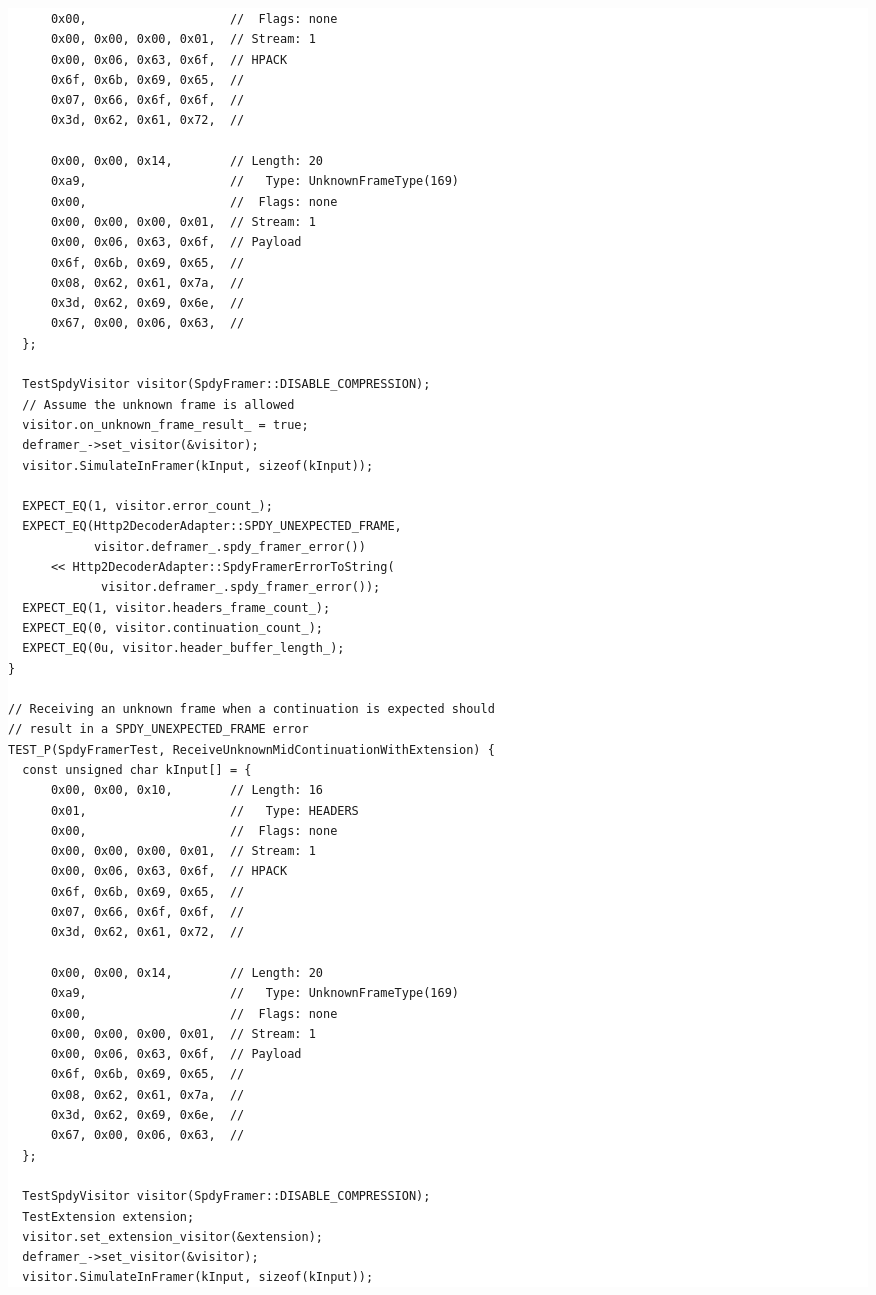 ```
      0x00,                    //  Flags: none
      0x00, 0x00, 0x00, 0x01,  // Stream: 1
      0x00, 0x06, 0x63, 0x6f,  // HPACK
      0x6f, 0x6b, 0x69, 0x65,  //
      0x07, 0x66, 0x6f, 0x6f,  //
      0x3d, 0x62, 0x61, 0x72,  //

      0x00, 0x00, 0x14,        // Length: 20
      0xa9,                    //   Type: UnknownFrameType(169)
      0x00,                    //  Flags: none
      0x00, 0x00, 0x00, 0x01,  // Stream: 1
      0x00, 0x06, 0x63, 0x6f,  // Payload
      0x6f, 0x6b, 0x69, 0x65,  //
      0x08, 0x62, 0x61, 0x7a,  //
      0x3d, 0x62, 0x69, 0x6e,  //
      0x67, 0x00, 0x06, 0x63,  //
  };

  TestSpdyVisitor visitor(SpdyFramer::DISABLE_COMPRESSION);
  // Assume the unknown frame is allowed
  visitor.on_unknown_frame_result_ = true;
  deframer_->set_visitor(&visitor);
  visitor.SimulateInFramer(kInput, sizeof(kInput));

  EXPECT_EQ(1, visitor.error_count_);
  EXPECT_EQ(Http2DecoderAdapter::SPDY_UNEXPECTED_FRAME,
            visitor.deframer_.spdy_framer_error())
      << Http2DecoderAdapter::SpdyFramerErrorToString(
             visitor.deframer_.spdy_framer_error());
  EXPECT_EQ(1, visitor.headers_frame_count_);
  EXPECT_EQ(0, visitor.continuation_count_);
  EXPECT_EQ(0u, visitor.header_buffer_length_);
}

// Receiving an unknown frame when a continuation is expected should
// result in a SPDY_UNEXPECTED_FRAME error
TEST_P(SpdyFramerTest, ReceiveUnknownMidContinuationWithExtension) {
  const unsigned char kInput[] = {
      0x00, 0x00, 0x10,        // Length: 16
      0x01,                    //   Type: HEADERS
      0x00,                    //  Flags: none
      0x00, 0x00, 0x00, 0x01,  // Stream: 1
      0x00, 0x06, 0x63, 0x6f,  // HPACK
      0x6f, 0x6b, 0x69, 0x65,  //
      0x07, 0x66, 0x6f, 0x6f,  //
      0x3d, 0x62, 0x61, 0x72,  //

      0x00, 0x00, 0x14,        // Length: 20
      0xa9,                    //   Type: UnknownFrameType(169)
      0x00,                    //  Flags: none
      0x00, 0x00, 0x00, 0x01,  // Stream: 1
      0x00, 0x06, 0x63, 0x6f,  // Payload
      0x6f, 0x6b, 0x69, 0x65,  //
      0x08, 0x62, 0x61, 0x7a,  //
      0x3d, 0x62, 0x69, 0x6e,  //
      0x67, 0x00, 0x06, 0x63,  //
  };

  TestSpdyVisitor visitor(SpdyFramer::DISABLE_COMPRESSION);
  TestExtension extension;
  visitor.set_extension_visitor(&extension);
  deframer_->set_visitor(&visitor);
  visitor.SimulateInFramer(kInput, sizeof(kInput));
```